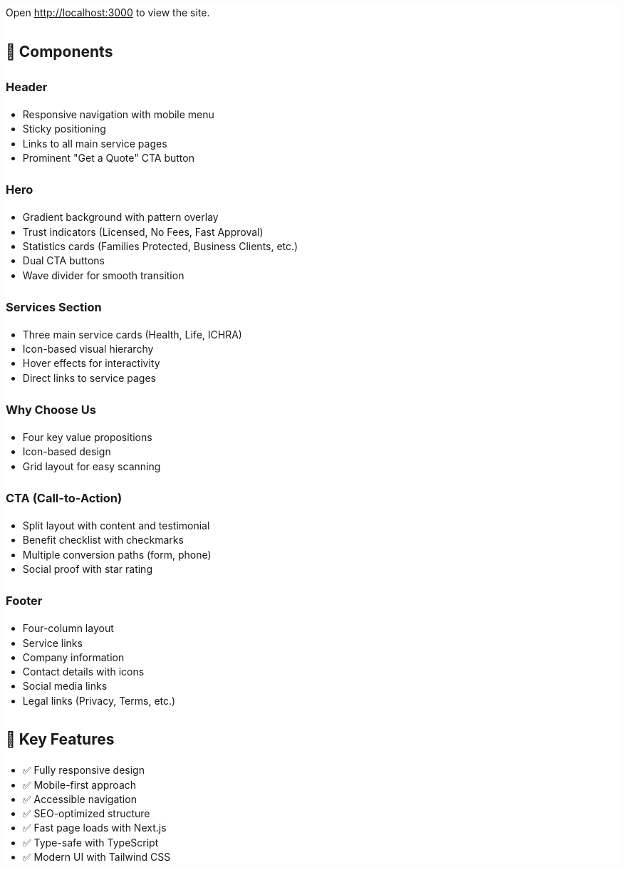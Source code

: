Open [http://localhost:3000](http://localhost:3000) to view the site.

## 🧩 Components

### Header
- Responsive navigation with mobile menu
- Sticky positioning
- Links to all main service pages
- Prominent "Get a Quote" CTA button

### Hero
- Gradient background with pattern overlay
- Trust indicators (Licensed, No Fees, Fast Approval)
- Statistics cards (Families Protected, Business Clients, etc.)
- Dual CTA buttons
- Wave divider for smooth transition

### Services Section
- Three main service cards (Health, Life, ICHRA)
- Icon-based visual hierarchy
- Hover effects for interactivity
- Direct links to service pages

### Why Choose Us
- Four key value propositions
- Icon-based design
- Grid layout for easy scanning

### CTA (Call-to-Action)
- Split layout with content and testimonial
- Benefit checklist with checkmarks
- Multiple conversion paths (form, phone)
- Social proof with star rating

### Footer
- Four-column layout
- Service links
- Company information
- Contact details with icons
- Social media links
- Legal links (Privacy, Terms, etc.)

## 🎯 Key Features

- ✅ Fully responsive design
- ✅ Mobile-first approach
- ✅ Accessible navigation
- ✅ SEO-optimized structure
- ✅ Fast page loads with Next.js
- ✅ Type-safe with TypeScript
- ✅ Modern UI with Tailwind CSS
